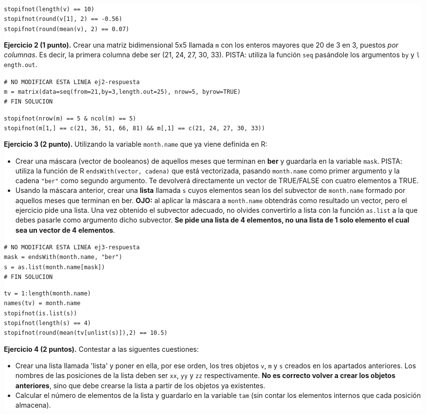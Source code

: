 
```{r nbgrader="{'grade': True, 'grade_id': 'ej1-test', 'locked': True, 'points': 1, 'schema_version': 3, 'solution': False, 'task': False}"}
stopifnot(length(v) == 10)
stopifnot(round(v[1], 2) == -0.56)
stopifnot(round(mean(v), 2) == 0.07)
```


**Ejercicio 2 (1 punto).** Crear una matriz bidimensional 5x5 llamada `m` con los enteros mayores que 20 de 3 en 3, puestos *por columnas*. Es decir, la primera columna debe ser (21, 24, 27, 30, 33). PISTA: utiliza la función `seq` pasándole los argumentos `by` y `length.out`.


```{r nbgrader="{'grade': False, 'grade_id': 'ej2-respuesta', 'locked': False, 'schema_version': 3, 'solution': True, 'task': False}"}
# NO MODIFICAR ESTA LINEA ej2-respuesta
m = matrix(data=seq(from=21,by=3,length.out=25), nrow=5, byrow=TRUE)
# FIN SOLUCION
```


```{r nbgrader="{'grade': True, 'grade_id': 'ej2-test', 'locked': True, 'points': 1, 'schema_version': 3, 'solution': False, 'task': False}"}
stopifnot(nrow(m) == 5 & ncol(m) == 5)
stopifnot(m[1,] == c(21, 36, 51, 66, 81) && m[,1] == c(21, 24, 27, 30, 33))
```


**Ejercicio 3 (2 punto).** Utilizando la variable `month.name` que ya viene definida en R:

- Crear una máscara (vector de booleanos) de aquellos meses que terminan en **ber** y guardarla en la variable `mask`. PISTA: utiliza la función de R `endsWith(vector, cadena)` que está vectorizada, pasando `month.name` como primer argumento y la cadena `"ber"` como segundo argumento. Te devolverá directamente un vector de TRUE/FALSE con cuatro elementos a TRUE.
- Usando la máscara anterior, crear una **lista** llamada `s` cuyos elementos sean los del subvector de `month.name` formado por aquellos meses que terminan en ber.  **OJO:** al aplicar la máscara a `month.name` obtendrás como resultado un vector, pero el ejercicio pide una lista. Una vez obtenido el subvector adecuado, no olvides convertirlo a lista con la función `as.list` a la que debes pasarle como argumento dicho subvector. **Se pide una lista de 4 elementos, no una lista de 1 solo elemento el cual sea un vector de 4 elementos**.


```{r nbgrader="{'grade': False, 'grade_id': 'ej3-respuesta', 'locked': False, 'schema_version': 3, 'solution': True, 'task': False}"}
# NO MODIFICAR ESTA LINEA ej3-respuesta
mask = endsWith(month.name, "ber")
s = as.list(month.name[mask])
# FIN SOLUCION
```


```{r nbgrader="{'grade': True, 'grade_id': 'ej3-test', 'locked': True, 'points': 2, 'schema_version': 3, 'solution': False, 'task': False}"}
tv = 1:length(month.name)
names(tv) = month.name
stopifnot(is.list(s))
stopifnot(length(s) == 4)
stopifnot(round(mean(tv[unlist(s)]),2) == 10.5)
```


**Ejercicio 4 (2 puntos).** Contestar a las siguentes cuestiones:

- Crear una lista llamada 'lista' y poner en ella, por ese orden, los tres objetos `v`, `m` y `s` creados en los apartados anteriores. Los nombres de las posiciones de la lista deben ser `xx`, `yy` y `zz` respectivamente. **No es correcto volver a crear los objetos anteriores**, sino que debe crearse la lista a partir de los objetos ya existentes.
- Calcular el número de elementos de la lista y guardarlo en la variable `tam` (sin contar los elementos internos que cada posición almacena).
